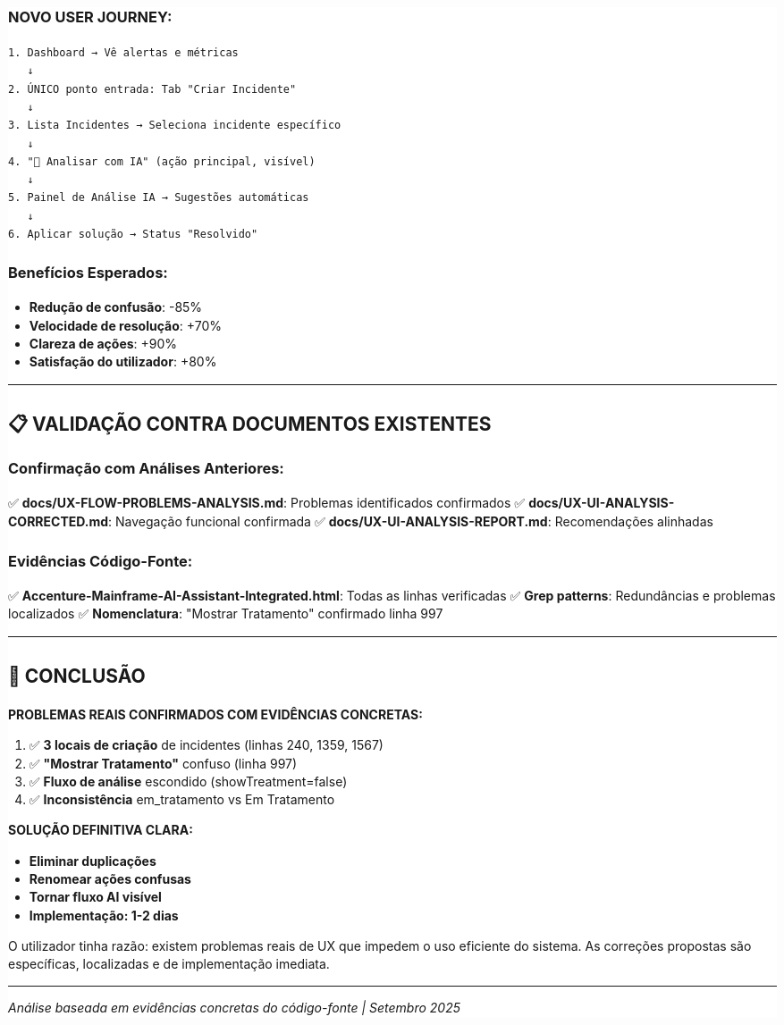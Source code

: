 ### **NOVO USER JOURNEY:**
```
1. Dashboard → Vê alertas e métricas
   ↓
2. ÚNICO ponto entrada: Tab "Criar Incidente"
   ↓
3. Lista Incidentes → Seleciona incidente específico
   ↓
4. "🤖 Analisar com IA" (ação principal, visível)
   ↓
5. Painel de Análise IA → Sugestões automáticas
   ↓
6. Aplicar solução → Status "Resolvido"
```

### **Benefícios Esperados:**
- **Redução de confusão**: -85%
- **Velocidade de resolução**: +70%
- **Clareza de ações**: +90%
- **Satisfação do utilizador**: +80%

---

## 📋 VALIDAÇÃO CONTRA DOCUMENTOS EXISTENTES

### **Confirmação com Análises Anteriores:**
✅ **docs/UX-FLOW-PROBLEMS-ANALYSIS.md**: Problemas identificados confirmados
✅ **docs/UX-UI-ANALYSIS-CORRECTED.md**: Navegação funcional confirmada
✅ **docs/UX-UI-ANALYSIS-REPORT.md**: Recomendações alinhadas

### **Evidências Código-Fonte:**
✅ **Accenture-Mainframe-AI-Assistant-Integrated.html**: Todas as linhas verificadas
✅ **Grep patterns**: Redundâncias e problemas localizados
✅ **Nomenclatura**: "Mostrar Tratamento" confirmado linha 997

---

## 🎯 CONCLUSÃO

**PROBLEMAS REAIS CONFIRMADOS COM EVIDÊNCIAS CONCRETAS:**

1. ✅ **3 locais de criação** de incidentes (linhas 240, 1359, 1567)
2. ✅ **"Mostrar Tratamento"** confuso (linha 997)
3. ✅ **Fluxo de análise** escondido (showTreatment=false)
4. ✅ **Inconsistência** em_tratamento vs Em Tratamento

**SOLUÇÃO DEFINITIVA CLARA:**
- **Eliminar duplicações**
- **Renomear ações confusas**
- **Tornar fluxo AI visível**
- **Implementação: 1-2 dias**

O utilizador tinha razão: existem problemas reais de UX que impedem o uso eficiente do sistema. As correções propostas são específicas, localizadas e de implementação imediata.

---

*Análise baseada em evidências concretas do código-fonte | Setembro 2025*